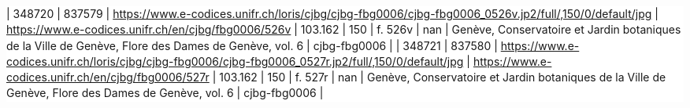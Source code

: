 | 348720 | 837579 | https://www.e-codices.unifr.ch/loris/cjbg/cjbg-fbg0006/cjbg-fbg0006_0526v.jp2/full/,150/0/default/jpg                             | https://www.e-codices.unifr.ch/en/cjbg/fbg0006/526v                         | 103.162 |      150 | f. 526v              |      nan | Genève, Conservatoire et Jardin botaniques de la Ville de Genève, Flore des Dames de Genève, vol. 6 | cjbg-fbg0006             |
| 348721 | 837580 | https://www.e-codices.unifr.ch/loris/cjbg/cjbg-fbg0006/cjbg-fbg0006_0527r.jp2/full/,150/0/default/jpg                             | https://www.e-codices.unifr.ch/en/cjbg/fbg0006/527r                         | 103.162 |      150 | f. 527r              |      nan | Genève, Conservatoire et Jardin botaniques de la Ville de Genève, Flore des Dames de Genève, vol. 6 | cjbg-fbg0006             |
